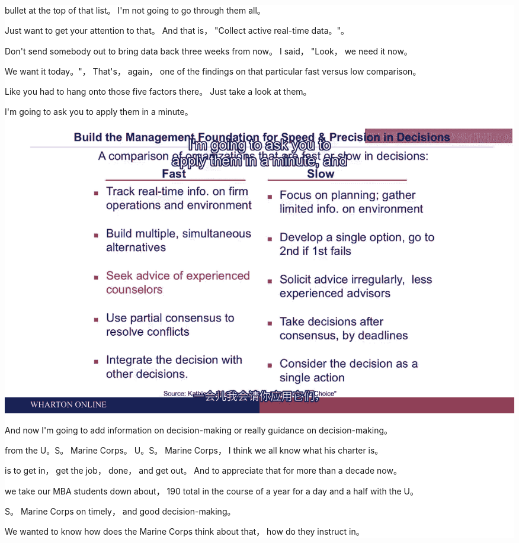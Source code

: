 bullet at the top of that list。 I'm not going to go through them all。

Just want to get your attention to that。 And that is， "Collect active real-time data。"。

Don't send somebody out to bring data back three weeks from now。 I said， "Look， we need it now。

We want it today。"， That's， again， one of the findings on that particular fast versus low comparison。

Like you had to hang onto those five factors there。 Just take a look at them。

I'm going to ask you to apply them in a minute。

![](img/d6466bd962ac59a39b91a82e0b720d43_30.png)

And now I'm going to add information on decision-making or really guidance on decision-making。

from the U。S。 Marine Corps。 U。S。 Marine Corps， I think we all know what his charter is。

is to get in， get the job， done， and get out。 And to appreciate that for more than a decade now。

we take our MBA students down about， 190 total in the course of a year for a day and a half with the U。

S。 Marine Corps on timely， and good decision-making。

We wanted to know how does the Marine Corps think about that， how do they instruct in。

